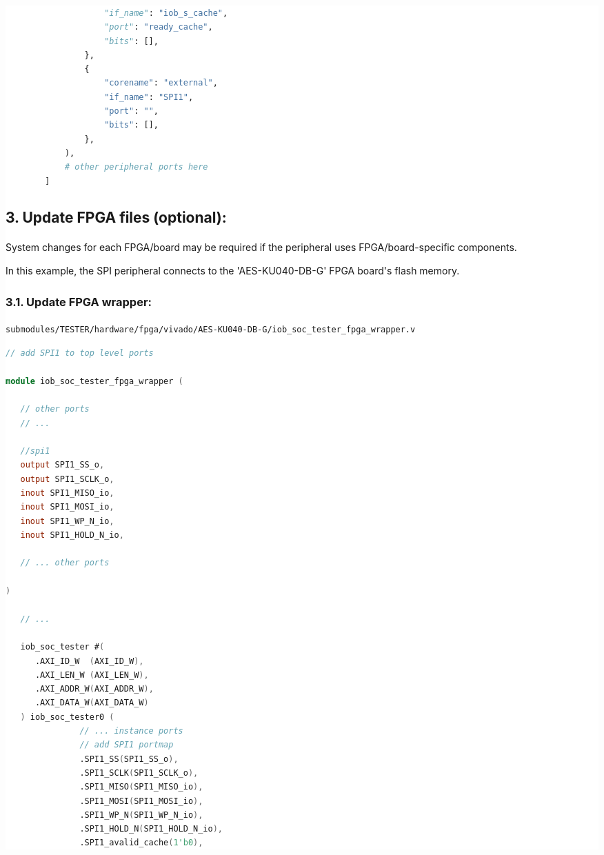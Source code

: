 ```python
                    "if_name": "iob_s_cache",
                    "port": "ready_cache",
                    "bits": [],
                },
                {
                    "corename": "external",
                    "if_name": "SPI1",
                    "port": "",
                    "bits": [],
                },
            ),
            # other peripheral ports here
        ]
```


## 3. Update FPGA files (optional):

System changes for each FPGA/board may be required if the peripheral uses FPGA/board-specific components.

In this example, the SPI peripheral connects to the 'AES-KU040-DB-G' FPGA board's flash memory.

### 3.1. Update FPGA wrapper:

`submodules/TESTER/hardware/fpga/vivado/AES-KU040-DB-G/iob_soc_tester_fpga_wrapper.v`

```verilog
// add SPI1 to top level ports

module iob_soc_tester_fpga_wrapper (

   // other ports
   // ...

   //spi1
   output SPI1_SS_o,
   output SPI1_SCLK_o,
   inout SPI1_MISO_io,
   inout SPI1_MOSI_io,
   inout SPI1_WP_N_io,
   inout SPI1_HOLD_N_io,

   // ... other ports

)

   // ...

   iob_soc_tester #(
      .AXI_ID_W  (AXI_ID_W),
      .AXI_LEN_W (AXI_LEN_W),
      .AXI_ADDR_W(AXI_ADDR_W),
      .AXI_DATA_W(AXI_DATA_W)
   ) iob_soc_tester0 (
               // ... instance ports
               // add SPI1 portmap
               .SPI1_SS(SPI1_SS_o),
               .SPI1_SCLK(SPI1_SCLK_o),
               .SPI1_MISO(SPI1_MISO_io),
               .SPI1_MOSI(SPI1_MOSI_io),
               .SPI1_WP_N(SPI1_WP_N_io),
               .SPI1_HOLD_N(SPI1_HOLD_N_io),
               .SPI1_avalid_cache(1'b0),
```